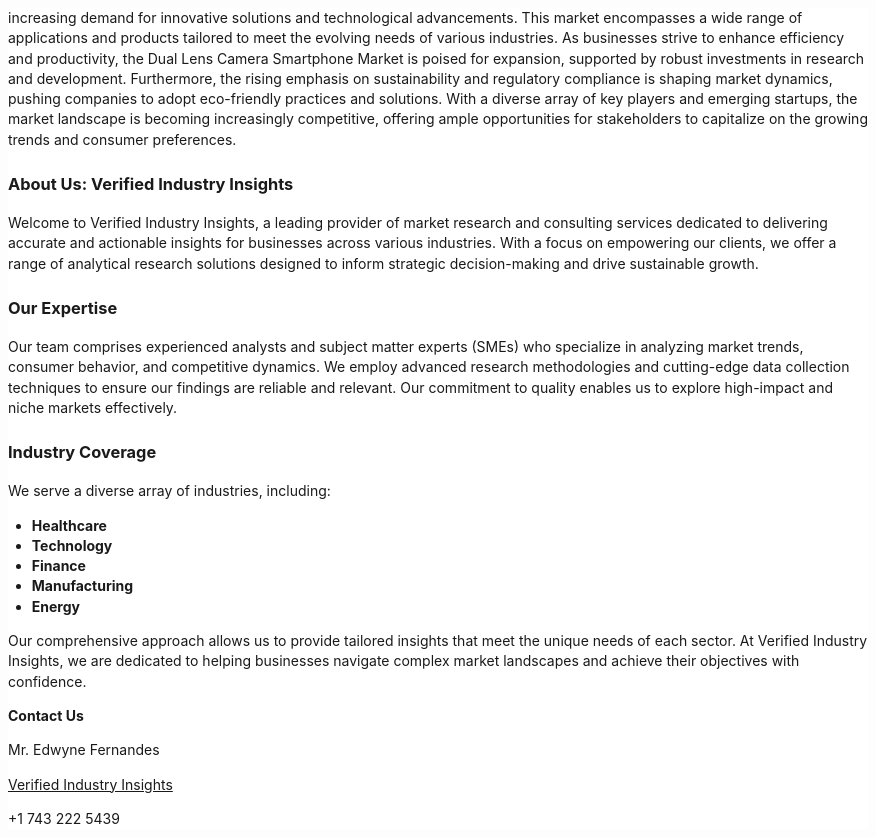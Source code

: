increasing demand for innovative solutions and technological advancements. This market encompasses a wide range of applications and products tailored to meet the evolving needs of various industries. As businesses strive to enhance efficiency and productivity, the Dual Lens Camera Smartphone Market is poised for expansion, supported by robust investments in research and development. Furthermore, the rising emphasis on sustainability and regulatory compliance is shaping market dynamics, pushing companies to adopt eco-friendly practices and solutions. With a diverse array of key players and emerging startups, the market landscape is becoming increasingly competitive, offering ample opportunities for stakeholders to capitalize on the growing trends and consumer preferences.</p><h3>About Us: Verified Industry Insights</h3><p>Welcome to Verified Industry Insights, a leading provider of market research and consulting services dedicated to delivering accurate and actionable insights for businesses across various industries. With a focus on empowering our clients, we offer a range of analytical research solutions designed to inform strategic decision-making and drive sustainable growth.</p><h3>Our Expertise</h3><p>Our team comprises experienced analysts and subject matter experts (SMEs) who specialize in analyzing market trends, consumer behavior, and competitive dynamics. We employ advanced research methodologies and cutting-edge data collection techniques to ensure our findings are reliable and relevant. Our commitment to quality enables us to explore high-impact and niche markets effectively.</p><h3>Industry Coverage</h3><p>We serve a diverse array of industries, including:</p><ul><li><strong>Healthcare</strong></li><li><strong>Technology</strong></li><li><strong>Finance</strong></li><li><strong>Manufacturing</strong></li><li><strong>Energy</strong></li></ul><p>Our comprehensive approach allows us to provide tailored insights that meet the unique needs of each sector. At Verified Industry Insights, we are dedicated to helping businesses navigate complex market landscapes and achieve their objectives with confidence.</p><p><strong>Contact Us</strong></p><p>Mr. Edwyne Fernandes</p><p><a href="https://www.verifiedindustryinsights.com/">Verified Industry Insights</a></p><p>+1 743 222 5439</p>
